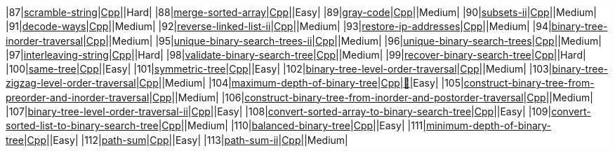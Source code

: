 |87|[scramble-string](https://leetcode-cn.com/problems/scramble-string)|[Cpp](https://github.com/lsaejn/leetcode/blob/master/087-scramble-string/scramble-string.cpp)||Hard|
|88|[merge-sorted-array](https://leetcode-cn.com/problems/merge-sorted-array)|[Cpp](https://github.com/lsaejn/leetcode/blob/master/088-merge-sorted-array/merge-sorted-array.cpp)||Easy|
|89|[gray-code](https://leetcode-cn.com/problems/gray-code)|[Cpp](https://github.com/lsaejn/leetcode/blob/master/089-gray-code/gray-code.cpp)||Medium|
|90|[subsets-ii](https://leetcode-cn.com/problems/subsets-ii)|[Cpp](https://github.com/lsaejn/leetcode/blob/master/090-subsets-ii/subsets-ii.cpp)||Medium|
|91|[decode-ways](https://leetcode-cn.com/problems/decode-ways)|[Cpp](https://github.com/lsaejn/leetcode/blob/master/091-decode-ways/decode-ways.cpp)||Medium|
|92|[reverse-linked-list-ii](https://leetcode-cn.com/problems/reverse-linked-list-ii)|[Cpp](https://github.com/lsaejn/leetcode/blob/master/092-reverse-linked-list-ii/reverse-linked-list-ii.cpp)||Medium|
|93|[restore-ip-addresses](https://leetcode-cn.com/problems/restore-ip-addresses)|[Cpp](https://github.com/lsaejn/leetcode/blob/master/093-restore-ip-addresses/restore-ip-addresses.cpp)||Medium|
|94|[binary-tree-inorder-traversal](https://leetcode-cn.com/problems/binary-tree-inorder-traversal)|[Cpp](https://github.com/lsaejn/leetcode/blob/master/094-binary-tree-inorder-traversal/binary-tree-inorder-traversal.cpp)||Medium|
|95|[unique-binary-search-trees-ii](https://leetcode-cn.com/problems/unique-binary-search-trees-ii)|[Cpp](https://github.com/lsaejn/leetcode/blob/master/095-unique-binary-search-trees-ii/unique-binary-search-trees-ii.cpp)||Medium|
|96|[unique-binary-search-trees](https://leetcode-cn.com/problems/unique-binary-search-trees)|[Cpp](https://github.com/lsaejn/leetcode/blob/master/096-unique-binary-search-trees/unique-binary-search-trees.cpp)||Medium|
|97|[interleaving-string](https://leetcode-cn.com/problems/interleaving-string)|[Cpp](https://github.com/lsaejn/leetcode/blob/master/097-interleaving-string/interleaving-string.cpp)||Hard|
|98|[validate-binary-search-tree](https://leetcode-cn.com/problems/validate-binary-search-tree)|[Cpp](https://github.com/lsaejn/leetcode/blob/master/098-validate-binary-search-tree/validate-binary-search-tree.cpp)||Medium|
|99|[recover-binary-search-tree](https://leetcode-cn.com/problems/recover-binary-search-tree)|[Cpp](https://github.com/lsaejn/leetcode/blob/master/099-recover-binary-search-tree/recover-binary-search-tree.cpp)||Hard|
|100|[same-tree](https://leetcode-cn.com/problems/same-tree)|[Cpp](https://github.com/lsaejn/leetcode/blob/master/100-same-tree/same-tree.cpp)||Easy|
|101|[symmetric-tree](https://leetcode-cn.com/problems/symmetric-tree)|[Cpp](https://github.com/lsaejn/leetcode/blob/master/101-symmetric-tree/symmetric-tree.cpp)||Easy|
|102|[binary-tree-level-order-traversal](https://leetcode-cn.com/problems/binary-tree-level-order-traversal)|[Cpp](https://github.com/lsaejn/leetcode/blob/master/102-binary-tree-level-order-traversal/binary-tree-level-order-traversal.cpp)||Medium|
|103|[binary-tree-zigzag-level-order-traversal](https://leetcode-cn.com/problems/binary-tree-zigzag-level-order-traversal)|[Cpp](https://github.com/lsaejn/leetcode/blob/master/103-binary-tree-zigzag-level-order-traversal/binary-tree-zigzag-level-order-traversal.cpp)||Medium|
|104|[maximum-depth-of-binary-tree](https://leetcode-cn.com/problems/maximum-depth-of-binary-tree)|[Cpp](https://github.com/lsaejn/leetcode/blob/master/104-maximum-depth-of-binary-tree/maximum-depth-of-binary-tree.cpp)|[:memo:](https://leetcode.com/articles/maximum-depth-of-binary-tree/)|Easy|
|105|[construct-binary-tree-from-preorder-and-inorder-traversal](https://leetcode-cn.com/problems/construct-binary-tree-from-preorder-and-inorder-traversal)|[Cpp](https://github.com/lsaejn/leetcode/blob/master/105-construct-binary-tree-from-preorder-and-inorder-traversal/construct-binary-tree-from-preorder-and-inorder-traversal.cpp)||Medium|
|106|[construct-binary-tree-from-inorder-and-postorder-traversal](https://leetcode-cn.com/problems/construct-binary-tree-from-inorder-and-postorder-traversal)|[Cpp](https://github.com/lsaejn/leetcode/blob/master/106-construct-binary-tree-from-inorder-and-postorder-traversal/construct-binary-tree-from-inorder-and-postorder-traversal.cpp)||Medium|
|107|[binary-tree-level-order-traversal-ii](https://leetcode-cn.com/problems/binary-tree-level-order-traversal-ii)|[Cpp](https://github.com/lsaejn/leetcode/blob/master/107-binary-tree-level-order-traversal-ii/binary-tree-level-order-traversal-ii.cpp)||Easy|
|108|[convert-sorted-array-to-binary-search-tree](https://leetcode-cn.com/problems/convert-sorted-array-to-binary-search-tree)|[Cpp](https://github.com/lsaejn/leetcode/blob/master/108-convert-sorted-array-to-binary-search-tree/convert-sorted-array-to-binary-search-tree.cpp)||Easy|
|109|[convert-sorted-list-to-binary-search-tree](https://leetcode-cn.com/problems/convert-sorted-list-to-binary-search-tree)|[Cpp](https://github.com/lsaejn/leetcode/blob/master/109-convert-sorted-list-to-binary-search-tree/convert-sorted-list-to-binary-search-tree.cpp)||Medium|
|110|[balanced-binary-tree](https://leetcode-cn.com/problems/balanced-binary-tree)|[Cpp](https://github.com/lsaejn/leetcode/blob/master/110-balanced-binary-tree/balanced-binary-tree.cpp)||Easy|
|111|[minimum-depth-of-binary-tree](https://leetcode-cn.com/problems/minimum-depth-of-binary-tree)|[Cpp](https://github.com/lsaejn/leetcode/blob/master/111-minimum-depth-of-binary-tree/minimum-depth-of-binary-tree.cpp)||Easy|
|112|[path-sum](https://leetcode-cn.com/problems/path-sum)|[Cpp](https://github.com/lsaejn/leetcode/blob/master/112-path-sum/path-sum.cpp)||Easy|
|113|[path-sum-ii](https://leetcode-cn.com/problems/path-sum-ii)|[Cpp](https://github.com/lsaejn/leetcode/blob/master/113-path-sum-ii/path-sum-ii.cpp)||Medium|